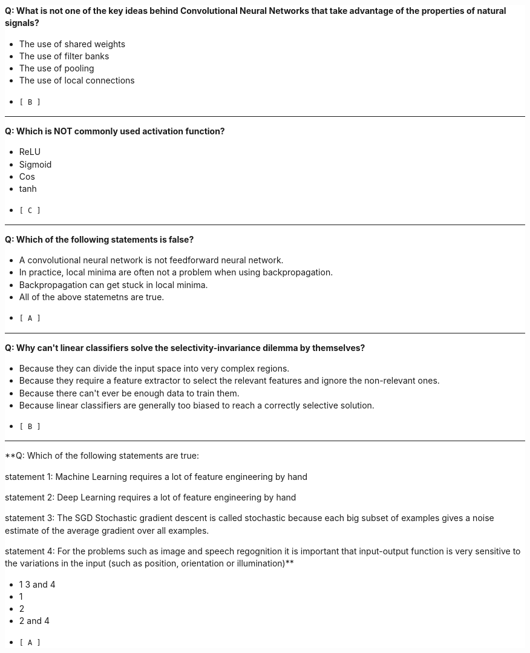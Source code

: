 **Q: What is not one of the key ideas behind Convolutional Neural Networks that take advantage of the properties of natural signals?**
- The use of shared weights
- The use of filter banks
- The use of pooling
- The use of local connections
* `[ B ]`


---

**Q: Which is NOT commonly used activation function?**
- ReLU
- Sigmoid
- Cos
- tanh
* `[ C ]`


---

**Q: Which of the following statements is false?**
- A convolutional neural network is not feedforward neural network.
- In practice, local minima are often not a problem when using backpropagation.
- Backpropagation can get stuck in local minima.
- All of the above statemetns are true.
* `[ A ]`


---

**Q: Why can't linear classifiers solve the selectivity-invariance dilemma by themselves?**
- Because they can divide the input space into very complex regions.
- Because they require a feature extractor to select the relevant features and ignore the non-relevant ones.
- Because there can't ever be enough data to train them.
- Because linear classifiers are generally too biased to reach a correctly selective solution.
* `[ B ]`


---

**Q: Which of the following statements are true:

statement 1: Machine Learning requires a lot of feature engineering by hand

statement 2: Deep Learning requires a lot of feature engineering by hand

statement 3: The SGD Stochastic gradient descent is called stochastic because each big subset of examples gives a noise estimate of the average gradient over all examples.

statement 4:  For the problems such as image and speech regognition it is important that input-output function is very sensitive to the variations in the input    (such as position, orientation or illumination)**
- 1 3 and 4
- 1
- 2
- 2 and 4
* `[ A ]`
